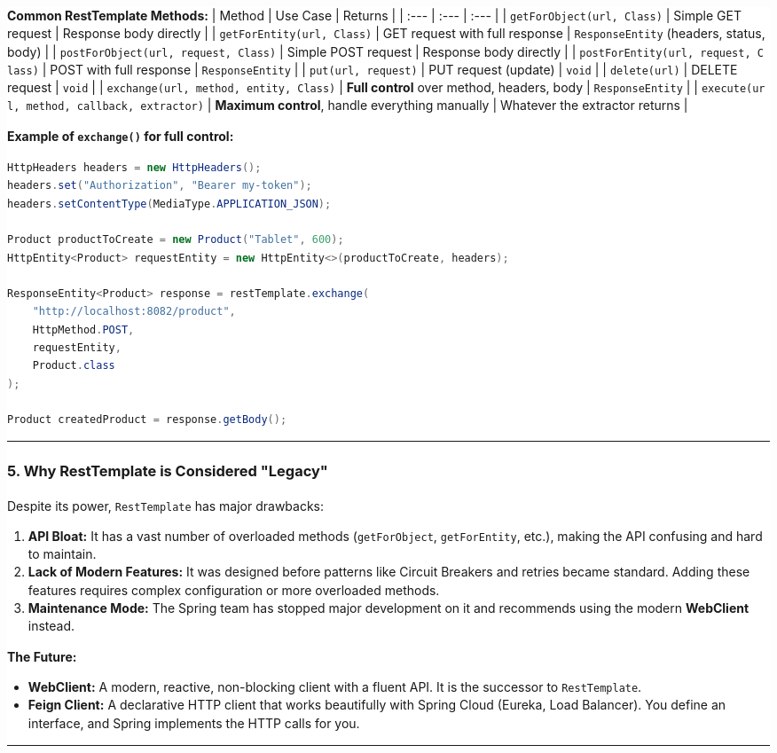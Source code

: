 **Common RestTemplate Methods:**
| Method | Use Case | Returns |
| :--- | :--- | :--- |
| `getForObject(url, Class)` | Simple GET request | Response body directly |
| `getForEntity(url, Class)` | GET request with full response | `ResponseEntity` (headers, status, body) |
| `postForObject(url, request, Class)` | Simple POST request | Response body directly |
| `postForEntity(url, request, Class)` | POST with full response | `ResponseEntity` |
| `put(url, request)` | PUT request (update) | `void` |
| `delete(url)` | DELETE request | `void` |
| `exchange(url, method, entity, Class)` | **Full control** over method, headers, body | `ResponseEntity` |
| `execute(url, method, callback, extractor)` | **Maximum control**, handle everything manually | Whatever the extractor returns |

**Example of `exchange()` for full control:**
```java
HttpHeaders headers = new HttpHeaders();
headers.set("Authorization", "Bearer my-token");
headers.setContentType(MediaType.APPLICATION_JSON);

Product productToCreate = new Product("Tablet", 600);
HttpEntity<Product> requestEntity = new HttpEntity<>(productToCreate, headers);

ResponseEntity<Product> response = restTemplate.exchange(
    "http://localhost:8082/product",
    HttpMethod.POST,
    requestEntity,
    Product.class
);

Product createdProduct = response.getBody();
```

---

### **5. Why RestTemplate is Considered "Legacy"**

Despite its power, `RestTemplate` has major drawbacks:
1.  **API Bloat:** It has a vast number of overloaded methods (`getForObject`, `getForEntity`, etc.), making the API confusing and hard to maintain.
2.  **Lack of Modern Features:** It was designed before patterns like Circuit Breakers and retries became standard. Adding these features requires complex configuration or more overloaded methods.
3.  **Maintenance Mode:** The Spring team has stopped major development on it and recommends using the modern **WebClient** instead.

**The Future:**
*   **WebClient:** A modern, reactive, non-blocking client with a fluent API. It is the successor to `RestTemplate`.
*   **Feign Client:** A declarative HTTP client that works beautifully with Spring Cloud (Eureka, Load Balancer). You define an interface, and Spring implements the HTTP calls for you.

---